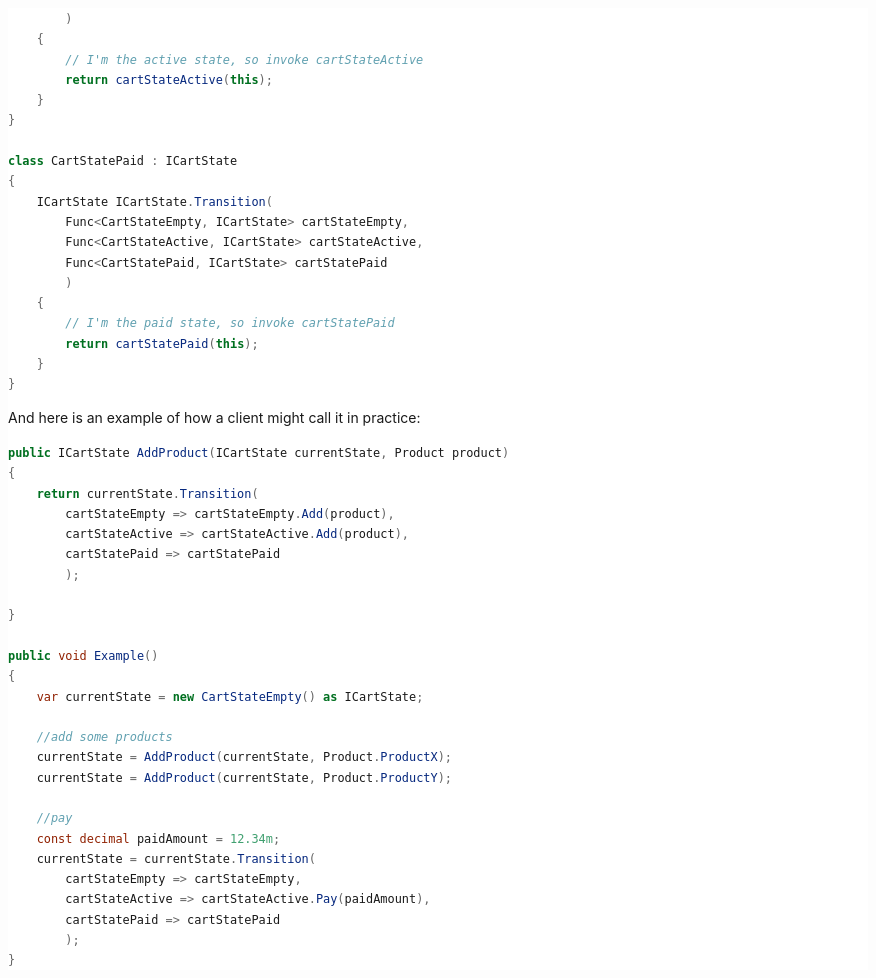 ```csharp
        )
    {
        // I'm the active state, so invoke cartStateActive
        return cartStateActive(this);
    }
}

class CartStatePaid : ICartState
{
    ICartState ICartState.Transition(
        Func<CartStateEmpty, ICartState> cartStateEmpty,
        Func<CartStateActive, ICartState> cartStateActive,
        Func<CartStatePaid, ICartState> cartStatePaid
        )
    {
        // I'm the paid state, so invoke cartStatePaid
        return cartStatePaid(this);
    }
}
```

And here is an example of how a client might call it in practice:

```csharp
public ICartState AddProduct(ICartState currentState, Product product)
{
    return currentState.Transition(
        cartStateEmpty => cartStateEmpty.Add(product),
        cartStateActive => cartStateActive.Add(product),
        cartStatePaid => cartStatePaid
        );

}

public void Example()
{
    var currentState = new CartStateEmpty() as ICartState;

    //add some products
    currentState = AddProduct(currentState, Product.ProductX);
    currentState = AddProduct(currentState, Product.ProductY);

    //pay
    const decimal paidAmount = 12.34m;
    currentState = currentState.Transition(
        cartStateEmpty => cartStateEmpty,
        cartStateActive => cartStateActive.Pay(paidAmount),
        cartStatePaid => cartStatePaid
        );
}
```
